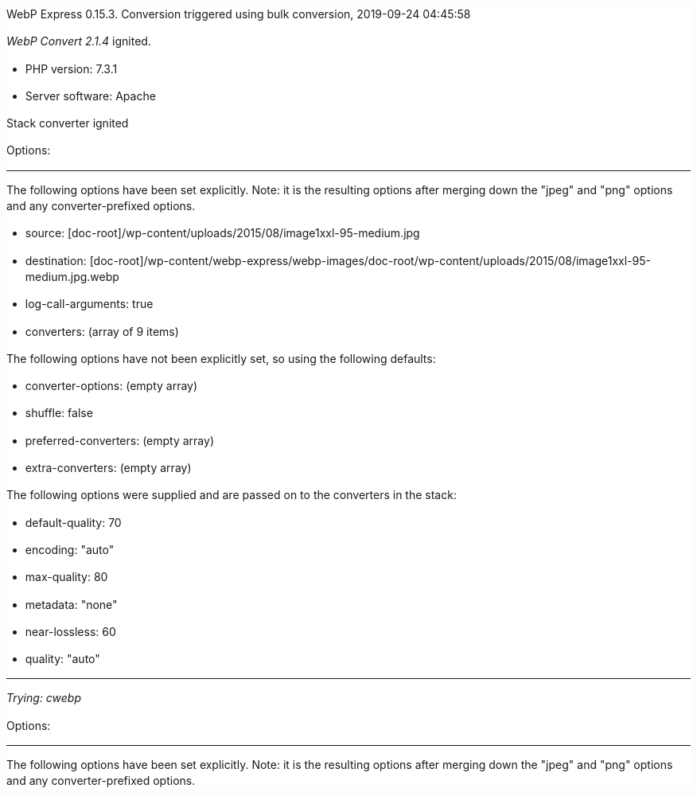 WebP Express 0.15.3. Conversion triggered using bulk conversion, 2019-09-24 04:45:58


*WebP Convert 2.1.4*  ignited.

- PHP version: 7.3.1

- Server software: Apache


Stack converter ignited


Options:

------------

The following options have been set explicitly. Note: it is the resulting options after merging down the "jpeg" and "png" options and any converter-prefixed options.

- source: [doc-root]/wp-content/uploads/2015/08/image1xxl-95-medium.jpg

- destination: [doc-root]/wp-content/webp-express/webp-images/doc-root/wp-content/uploads/2015/08/image1xxl-95-medium.jpg.webp

- log-call-arguments: true

- converters: (array of 9 items)


The following options have not been explicitly set, so using the following defaults:

- converter-options: (empty array)

- shuffle: false

- preferred-converters: (empty array)

- extra-converters: (empty array)


The following options were supplied and are passed on to the converters in the stack:

- default-quality: 70

- encoding: "auto"

- max-quality: 80

- metadata: "none"

- near-lossless: 60

- quality: "auto"

------------



*Trying: cwebp* 


Options:

------------

The following options have been set explicitly. Note: it is the resulting options after merging down the "jpeg" and "png" options and any converter-prefixed options.
